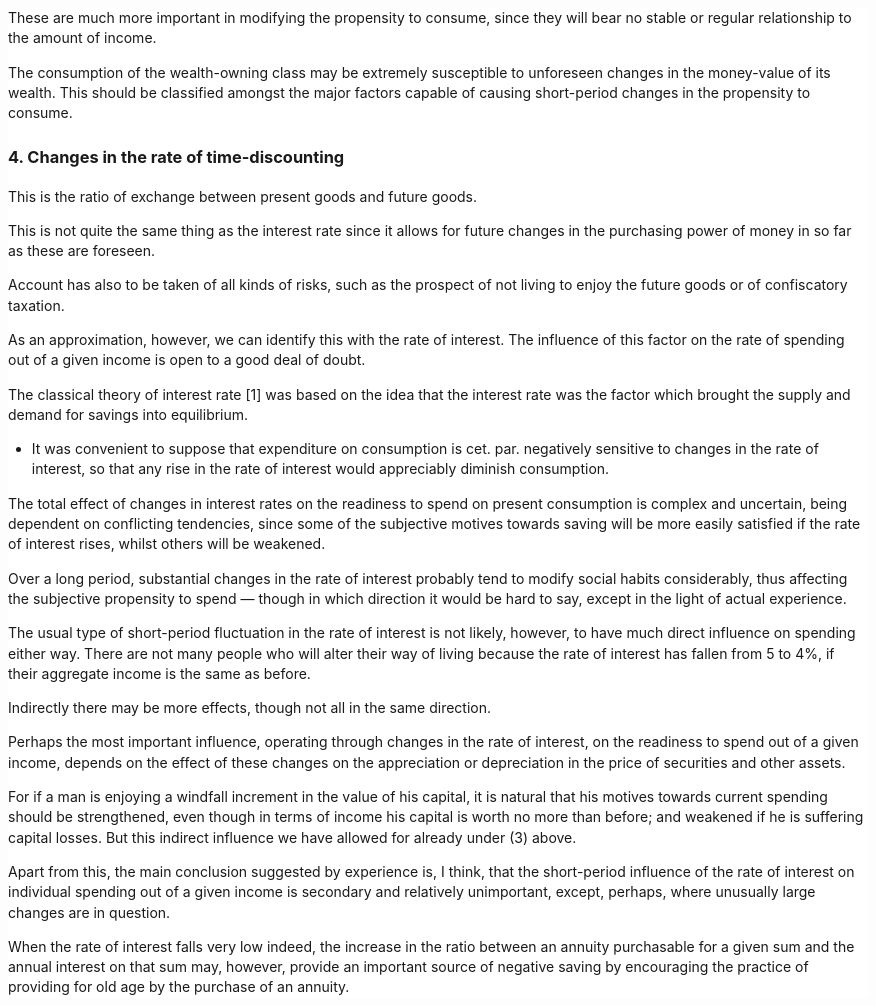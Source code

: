 These are much more important in modifying the propensity to consume, since they will bear no stable or regular relationship to the amount of income. 

The consumption of the wealth-owning class may be extremely susceptible to unforeseen changes in the money-value of its wealth. This should be classified amongst the major factors capable of causing short-period changes in the propensity to consume. 


### 4. Changes in the rate of time-discounting

This is the ratio of exchange between present goods and future goods.

This is not quite the same thing as the interest rate since it allows for future changes in the purchasing power of money in so far as these are foreseen. 

Account has also to be taken of all kinds of risks, such as the prospect of not living to enjoy the future goods or of confiscatory taxation. 

As an approximation, however, we can identify this with the rate of interest. The influence of this factor on the rate of spending out of a given income is open to a good deal of doubt. 

The classical theory of interest rate [1] was based on the idea that the interest rate was the factor which brought the supply and demand for savings into equilibrium.
- It was convenient to suppose that expenditure on consumption is cet. par. negatively sensitive to changes in the rate of interest, so that any rise in the rate of interest would appreciably diminish consumption. 

The total effect of changes in interest rates on the readiness to spend on present consumption is complex and uncertain, being dependent on conflicting tendencies, since some of the subjective motives towards saving will be more easily satisfied if the rate of interest rises, whilst others will be weakened. 

Over a long period, substantial changes in the rate of interest probably tend to modify social habits considerably, thus affecting the subjective propensity to spend — though in which direction it would be hard to say, except in the light of actual experience. 

The usual type of short-period fluctuation in the rate of interest is not likely, however, to have much direct influence on spending either way. There are not many people who will alter their way of living because the rate of interest has fallen from 5 to 4%, if their aggregate income is the same as before. 

Indirectly there may be more effects, though not all in the same direction. 

Perhaps the most important influence, operating through changes in the rate of interest, on the readiness to spend out of a given income, depends on the effect of these changes on the appreciation or depreciation in the price of securities and other assets. 

For if a man is enjoying a windfall increment in the value of his capital, it is natural that his motives towards current spending should be strengthened, even though in terms of income his capital is worth no more than before; and weakened if he is suffering capital losses. But this indirect influence we have allowed for already under (3) above. 

Apart from this, the main conclusion suggested by experience is, I think, that the short-period influence of the rate of interest on individual spending out of a given income is secondary and relatively unimportant, except, perhaps, where unusually large changes are in question. 

When the rate of interest falls very low indeed, the increase in the ratio between an annuity purchasable for a given sum and the annual interest on that sum may, however, provide an important source of negative saving by encouraging the practice of providing for old age by the purchase of an annuity. 

